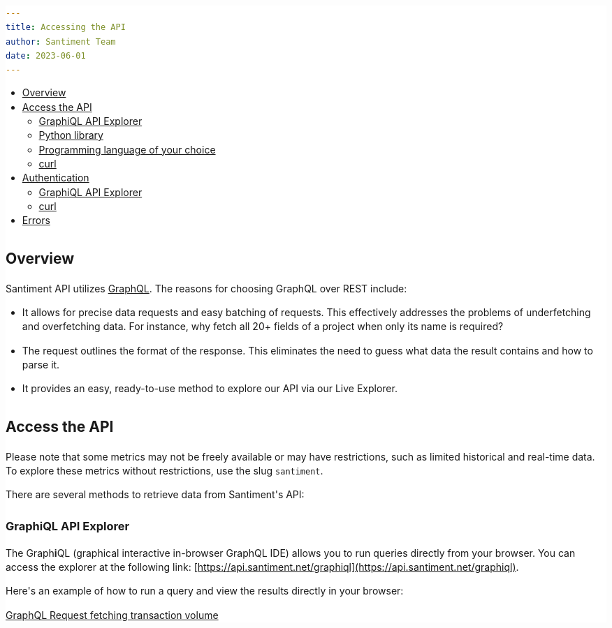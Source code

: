 ```yaml
---
title: Accessing the API
author: Santiment Team
date: 2023-06-01
---
```


- [Overview](#overview)
- [Access the API](#access-the-api)
  - [GraphiQL API Explorer](#graphiql-api-explorer)
  - [Python library](#python-library)
  - [Programming language of your choice](#programming-language-of-your-choice)
  - [curl](#curl)
- [Authentication](#authentication)
  - [GraphiQL API Explorer](#authentication-with-graphiql-explorer)
  - [curl](#authentication-with-curl)
- [Errors](#errors)

## Overview

Santiment API utilizes [GraphQL](https://graphql.org). The reasons for choosing
GraphQL over REST include:

- It allows for precise data requests and easy batching of requests. This
  effectively addresses the problems of underfetching and overfetching data.
  For instance, why fetch all 20+ fields of a project when only its name is
  required?

- The request outlines the format of the response. This eliminates the need to
  guess what data the result contains and how to parse it.

- It provides an easy, ready-to-use method to explore our API via our Live
  Explorer.

## Access the API

Please note that some metrics may not be freely available or may have
restrictions, such as limited historical and real-time data. To explore these
metrics without restrictions, use the slug `santiment`.

There are several methods to retrieve data from Santiment's API:

### GraphiQL API Explorer

The Graph**i**QL (graphical interactive in-browser GraphQL IDE) allows you to
run queries directly from your browser. You can access the explorer at the
following link:
[https://api.santiment.net/graphiql](https://api.santiment.net/graphiql).

Here's an example of how to run a query and view the results directly in your
browser:

[GraphQL Request fetching transaction volume](<https://api.santiment.net/graphiql?query=%7B%0A%20%20getMetric(metric%3A%20%22transaction_volume%22)%7B%0A%20%20%20%20timeseriesDataJson(%0A%20%20%20%20%20%20slug%3A%20%22santiment%22%0A%20%20%20%20%20%20from%3A%20%222020-02-10T07%3A00%3A00Z%22%0A%20%20%20%20%20%20to%3A%20%222020-03-10T07%3A00%3A00Z%22%0A%20%20%20%20%20%20interval%3A%20%221w%22)%0A%20%20%7D%0A%7D&variables=>)
